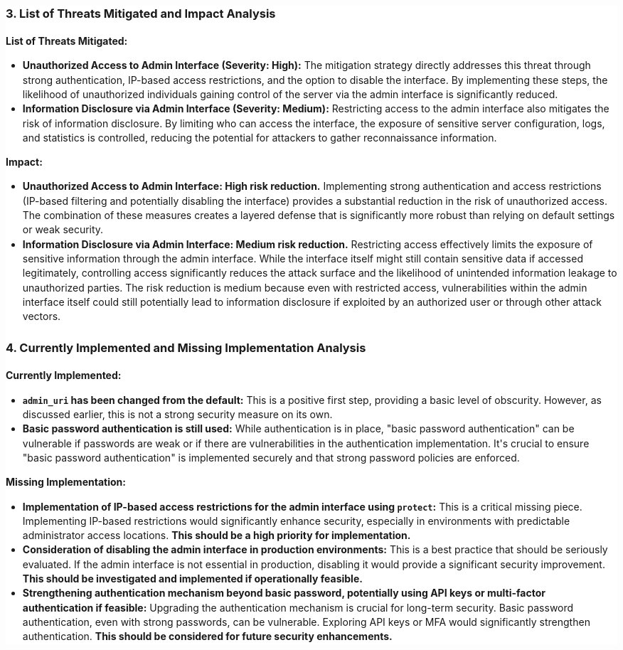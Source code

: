 ### 3. List of Threats Mitigated and Impact Analysis

**List of Threats Mitigated:**

*   **Unauthorized Access to Admin Interface (Severity: High):**  The mitigation strategy directly addresses this threat through strong authentication, IP-based access restrictions, and the option to disable the interface. By implementing these steps, the likelihood of unauthorized individuals gaining control of the server via the admin interface is significantly reduced.
*   **Information Disclosure via Admin Interface (Severity: Medium):** Restricting access to the admin interface also mitigates the risk of information disclosure. By limiting who can access the interface, the exposure of sensitive server configuration, logs, and statistics is controlled, reducing the potential for attackers to gather reconnaissance information.

**Impact:**

*   **Unauthorized Access to Admin Interface: High risk reduction.**  Implementing strong authentication and access restrictions (IP-based filtering and potentially disabling the interface) provides a substantial reduction in the risk of unauthorized access.  The combination of these measures creates a layered defense that is significantly more robust than relying on default settings or weak security.
*   **Information Disclosure via Admin Interface: Medium risk reduction.** Restricting access effectively limits the exposure of sensitive information through the admin interface. While the interface itself might still contain sensitive data if accessed legitimately, controlling access significantly reduces the attack surface and the likelihood of unintended information leakage to unauthorized parties. The risk reduction is medium because even with restricted access, vulnerabilities within the admin interface itself could still potentially lead to information disclosure if exploited by an authorized user or through other attack vectors.

### 4. Currently Implemented and Missing Implementation Analysis

**Currently Implemented:**

*   **`admin_uri` has been changed from the default:** This is a positive first step, providing a basic level of obscurity. However, as discussed earlier, this is not a strong security measure on its own.
*   **Basic password authentication is still used:** While authentication is in place, "basic password authentication" can be vulnerable if passwords are weak or if there are vulnerabilities in the authentication implementation.  It's crucial to ensure "basic password authentication" is implemented securely and that strong password policies are enforced.

**Missing Implementation:**

*   **Implementation of IP-based access restrictions for the admin interface using `protect`:** This is a critical missing piece. Implementing IP-based restrictions would significantly enhance security, especially in environments with predictable administrator access locations. **This should be a high priority for implementation.**
*   **Consideration of disabling the admin interface in production environments:**  This is a best practice that should be seriously evaluated. If the admin interface is not essential in production, disabling it would provide a significant security improvement. **This should be investigated and implemented if operationally feasible.**
*   **Strengthening authentication mechanism beyond basic password, potentially using API keys or multi-factor authentication if feasible:**  Upgrading the authentication mechanism is crucial for long-term security. Basic password authentication, even with strong passwords, can be vulnerable. Exploring API keys or MFA would significantly strengthen authentication. **This should be considered for future security enhancements.**
